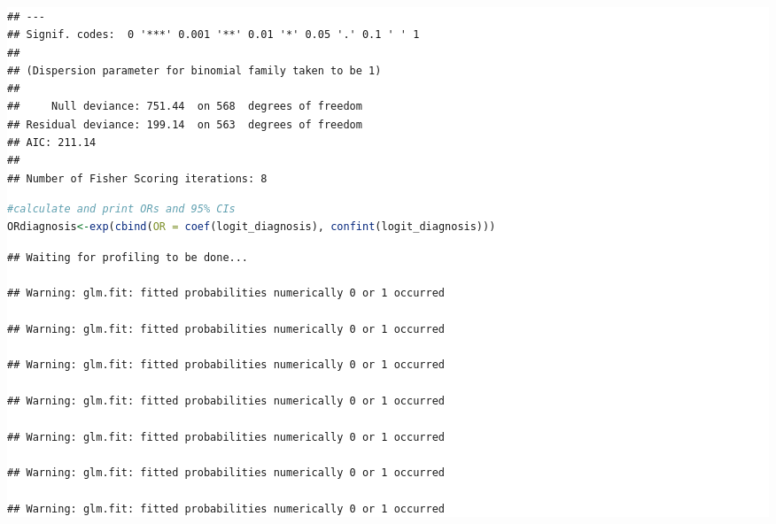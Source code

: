     ## ---
    ## Signif. codes:  0 '***' 0.001 '**' 0.01 '*' 0.05 '.' 0.1 ' ' 1
    ## 
    ## (Dispersion parameter for binomial family taken to be 1)
    ## 
    ##     Null deviance: 751.44  on 568  degrees of freedom
    ## Residual deviance: 199.14  on 563  degrees of freedom
    ## AIC: 211.14
    ## 
    ## Number of Fisher Scoring iterations: 8

``` r
#calculate and print ORs and 95% CIs  
ORdiagnosis<-exp(cbind(OR = coef(logit_diagnosis), confint(logit_diagnosis)))
```

    ## Waiting for profiling to be done...

    ## Warning: glm.fit: fitted probabilities numerically 0 or 1 occurred
    
    ## Warning: glm.fit: fitted probabilities numerically 0 or 1 occurred
    
    ## Warning: glm.fit: fitted probabilities numerically 0 or 1 occurred
    
    ## Warning: glm.fit: fitted probabilities numerically 0 or 1 occurred
    
    ## Warning: glm.fit: fitted probabilities numerically 0 or 1 occurred
    
    ## Warning: glm.fit: fitted probabilities numerically 0 or 1 occurred
    
    ## Warning: glm.fit: fitted probabilities numerically 0 or 1 occurred
    